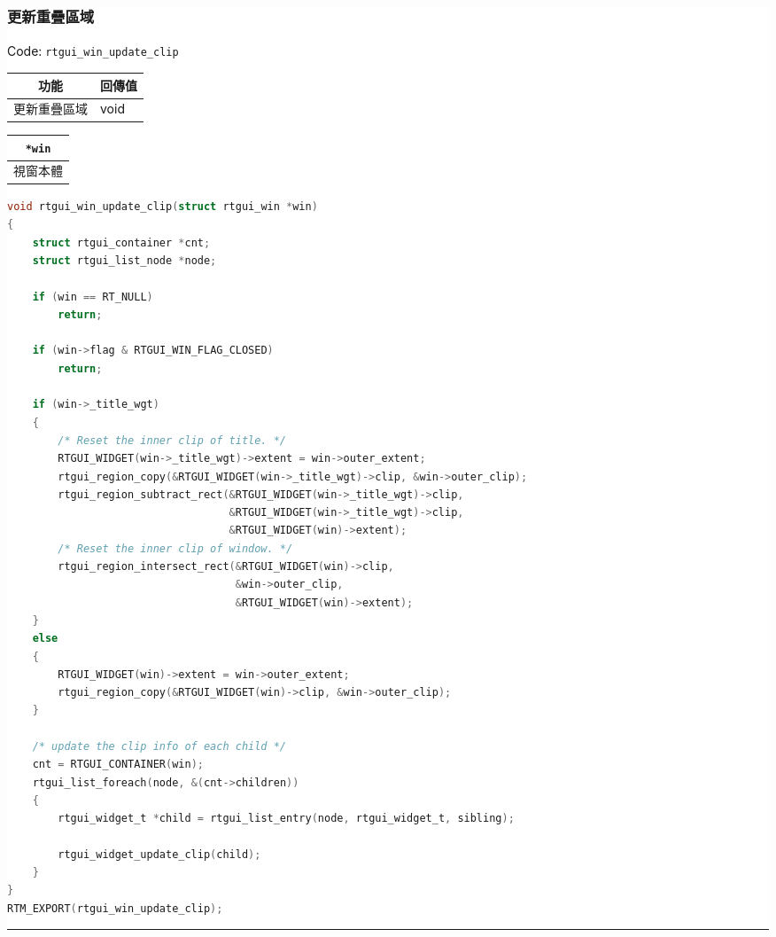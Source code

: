 ### 更新重疊區域
<i class="fa fa-code"></i> Code: `rtgui_win_update_clip`

| 功能 | 回傳值 |
| --- | ------ |
| 更新重疊區域 | void |

| `*win` |
| ------ |
| 視窗本體 |

```c 
void rtgui_win_update_clip(struct rtgui_win *win)
{
    struct rtgui_container *cnt;
    struct rtgui_list_node *node;

    if (win == RT_NULL)
        return;

    if (win->flag & RTGUI_WIN_FLAG_CLOSED)
        return;

    if (win->_title_wgt)
    {
        /* Reset the inner clip of title. */
        RTGUI_WIDGET(win->_title_wgt)->extent = win->outer_extent;
        rtgui_region_copy(&RTGUI_WIDGET(win->_title_wgt)->clip, &win->outer_clip);
        rtgui_region_subtract_rect(&RTGUI_WIDGET(win->_title_wgt)->clip,
                                   &RTGUI_WIDGET(win->_title_wgt)->clip,
                                   &RTGUI_WIDGET(win)->extent);
        /* Reset the inner clip of window. */
        rtgui_region_intersect_rect(&RTGUI_WIDGET(win)->clip,
                                    &win->outer_clip,
                                    &RTGUI_WIDGET(win)->extent);
    }
    else
    {
        RTGUI_WIDGET(win)->extent = win->outer_extent;
        rtgui_region_copy(&RTGUI_WIDGET(win)->clip, &win->outer_clip);
    }

    /* update the clip info of each child */
    cnt = RTGUI_CONTAINER(win);
    rtgui_list_foreach(node, &(cnt->children))
    {
        rtgui_widget_t *child = rtgui_list_entry(node, rtgui_widget_t, sibling);

        rtgui_widget_update_clip(child);
    }
}
RTM_EXPORT(rtgui_win_update_clip);
```

---